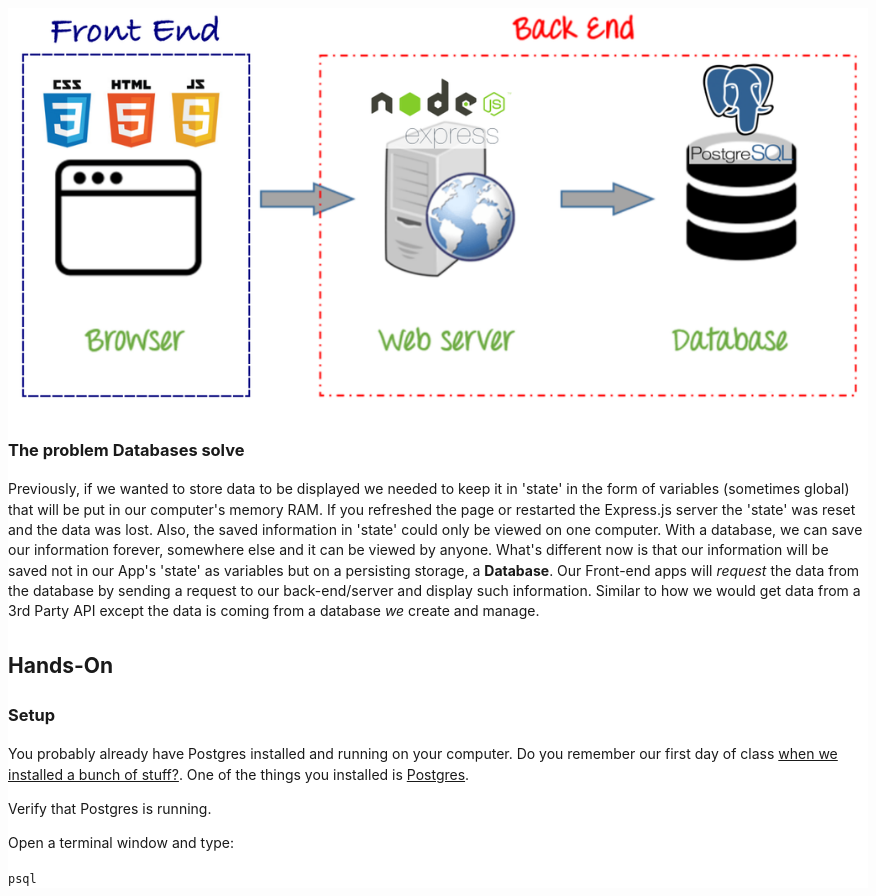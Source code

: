 ![fullstack diagram](./assets/fullstack_diagram.png)

### The problem Databases solve

Previously, if we wanted to store data to be displayed we needed to keep it in 'state' in the form of variables (sometimes global) that will be put in our computer's memory RAM. If you refreshed the page or restarted the Express.js server the 'state' was reset and the data was lost. Also, the saved information in 'state' could only be viewed on one computer. With a database, we can save our information forever, somewhere else and it can be viewed by anyone. What's different now is that our information will be saved not in our App's 'state' as variables but on a persisting storage, a **Database**. Our Front-end apps will _request_ the data from the database by sending a request to our back-end/server and display such information. Similar to how we would get data from a 3rd Party API except the data is coming from a database _we_ create and manage.

## Hands-On 

### Setup

You probably already have Postgres installed and running on your computer. Do you remember our first day of class [when we installed a bunch of stuff?](https://github.com/joinpursuit/Pursuit-Core-Web/blob/master/fundamentals/local_environment/README.md). One of the things you installed is [Postgres](https://github.com/joinpursuit/Pursuit-Core-Web/blob/master/fundamentals/local_environment/README.md#postgresql).

Verify that Postgres is running. 

Open a terminal window and type:

```
psql
```
